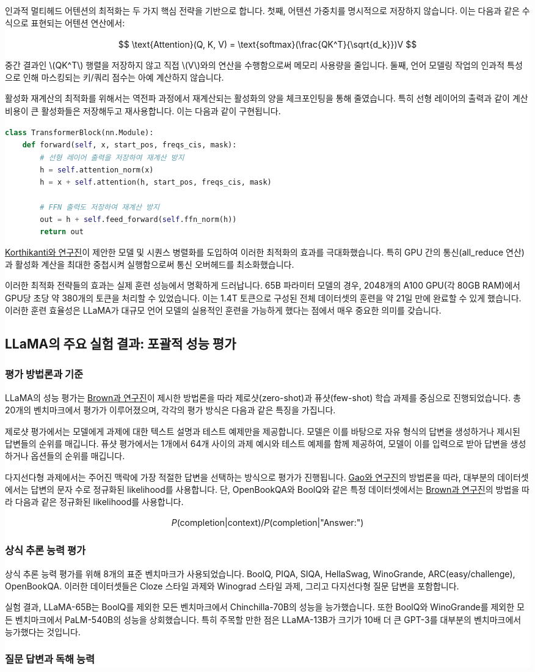 인과적 멀티헤드 어텐션의 최적화는 두 가지 핵심 전략을 기반으로 합니다. 첫째, 어텐션 가중치를 명시적으로 저장하지 않습니다. 이는 다음과 같은 수식으로 표현되는 어텐션 연산에서:

$$ \text{Attention}(Q, K, V) = \text{softmax}(\frac{QK^T}{\sqrt{d_k}})V $$

중간 결과인 \\(QK^T\\) 행렬을 저장하지 않고 직접 \\(V\\)와의 연산을 수행함으로써 메모리 사용량을 줄입니다. 둘째, 언어 모델링 작업의 인과적 특성으로 인해 마스킹되는 키/쿼리 점수는 아예 계산하지 않습니다.

활성화 재계산의 최적화를 위해서는 역전파 과정에서 재계산되는 활성화의 양을 체크포인팅을 통해 줄였습니다. 특히 선형 레이어의 출력과 같이 계산 비용이 큰 활성화들은 저장해두고 재사용합니다. 이는 다음과 같이 구현됩니다.

```python
class TransformerBlock(nn.Module):
    def forward(self, x, start_pos, freqs_cis, mask):
        # 선형 레이어 출력을 저장하여 재계산 방지
        h = self.attention_norm(x)
        h = x + self.attention(h, start_pos, freqs_cis, mask)
        
        # FFN 출력도 저장하여 재계산 방지
        out = h + self.feed_forward(self.ffn_norm(h))
        return out
```

[Korthikanti와 연구진](https://arxiv.org/pdf/2205.05198)이 제안한 모델 및 시퀀스 병렬화를 도입하여 이러한 최적화의 효과를 극대화했습니다. 특히 GPU 간의 통신(all_reduce 연산)과 활성화 계산을 최대한 중첩시켜 실행함으로써 통신 오버헤드를 최소화했습니다.

이러한 최적화 전략들의 효과는 실제 훈련 성능에서 명확하게 드러납니다. 65B 파라미터 모델의 경우, 2048개의 A100 GPU(각 80GB RAM)에서 GPU당 초당 약 380개의 토큰을 처리할 수 있었습니다. 이는 1.4T 토큰으로 구성된 전체 데이터셋의 훈련을 약 21일 만에 완료할 수 있게 했습니다. 이러한 훈련 효율성은 LLaMA가 대규모 언어 모델의 실용적인 훈련을 가능하게 했다는 점에서 매우 중요한 의미를 갖습니다.
## LLaMA의 주요 실험 결과: 포괄적 성능 평가

### 평가 방법론과 기준

LLaMA의 성능 평가는 [Brown과 연구진](https://arxiv.org/abs/2005.14165)이 제시한 방법론을 따라 제로샷(zero-shot)과 퓨샷(few-shot) 학습 과제를 중심으로 진행되었습니다. 총 20개의 벤치마크에서 평가가 이루어졌으며, 각각의 평가 방식은 다음과 같은 특징을 가집니다.

제로샷 평가에서는 모델에게 과제에 대한 텍스트 설명과 테스트 예제만을 제공합니다. 모델은 이를 바탕으로 자유 형식의 답변을 생성하거나 제시된 답변들의 순위를 매깁니다. 퓨샷 평가에서는 1개에서 64개 사이의 과제 예시와 테스트 예제를 함께 제공하여, 모델이 이를 입력으로 받아 답변을 생성하거나 옵션들의 순위를 매깁니다.

다지선다형 과제에서는 주어진 맥락에 가장 적절한 답변을 선택하는 방식으로 평가가 진행됩니다. [Gao와 연구진](https://arxiv.org/abs/2103.10385)의 방법론을 따라, 대부분의 데이터셋에서는 답변의 문자 수로 정규화된 likelihood를 사용합니다. 단, OpenBookQA와 BoolQ와 같은 특정 데이터셋에서는 [Brown과 연구진](https://arxiv.org/abs/2005.14165)의 방법을 따라 다음과 같은 정규화된 likelihood를 사용합니다.

$$ P(\text{completion}|\text{context}) / P(\text{completion}|\text{"Answer:"}) $$

### 상식 추론 능력 평가

상식 추론 능력 평가를 위해 8개의 표준 벤치마크가 사용되었습니다. BoolQ, PIQA, SIQA, HellaSwag, WinoGrande, ARC(easy/challenge), OpenBookQA. 이러한 데이터셋들은 Cloze 스타일 과제와 Winograd 스타일 과제, 그리고 다지선다형 질문 답변을 포함합니다.

실험 결과, LLaMA-65B는 BoolQ를 제외한 모든 벤치마크에서 Chinchilla-70B의 성능을 능가했습니다. 또한 BoolQ와 WinoGrande를 제외한 모든 벤치마크에서 PaLM-540B의 성능을 상회했습니다. 특히 주목할 만한 점은 LLaMA-13B가 크기가 10배 더 큰 GPT-3를 대부분의 벤치마크에서 능가했다는 것입니다.

### 질문 답변과 독해 능력
